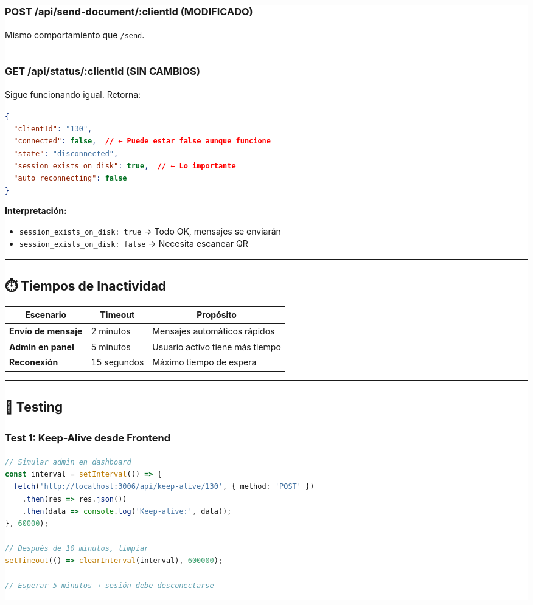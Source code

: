 
### **POST /api/send-document/:clientId** (MODIFICADO)

Mismo comportamiento que `/send`.

---

### **GET /api/status/:clientId** (SIN CAMBIOS)

Sigue funcionando igual. Retorna:
```json
{
  "clientId": "130",
  "connected": false,  // ← Puede estar false aunque funcione
  "state": "disconnected",
  "session_exists_on_disk": true,  // ← Lo importante
  "auto_reconnecting": false
}
```

**Interpretación:**
- `session_exists_on_disk: true` → Todo OK, mensajes se enviarán
- `session_exists_on_disk: false` → Necesita escanear QR

---

## ⏱️ Tiempos de Inactividad

| Escenario | Timeout | Propósito |
|-----------|---------|-----------|
| **Envío de mensaje** | 2 minutos | Mensajes automáticos rápidos |
| **Admin en panel** | 5 minutos | Usuario activo tiene más tiempo |
| **Reconexión** | 15 segundos | Máximo tiempo de espera |

---

## 🧪 Testing

### **Test 1: Keep-Alive desde Frontend**

```typescript
// Simular admin en dashboard
const interval = setInterval(() => {
  fetch('http://localhost:3006/api/keep-alive/130', { method: 'POST' })
    .then(res => res.json())
    .then(data => console.log('Keep-alive:', data));
}, 60000);

// Después de 10 minutos, limpiar
setTimeout(() => clearInterval(interval), 600000);

// Esperar 5 minutos → sesión debe desconectarse
```

---